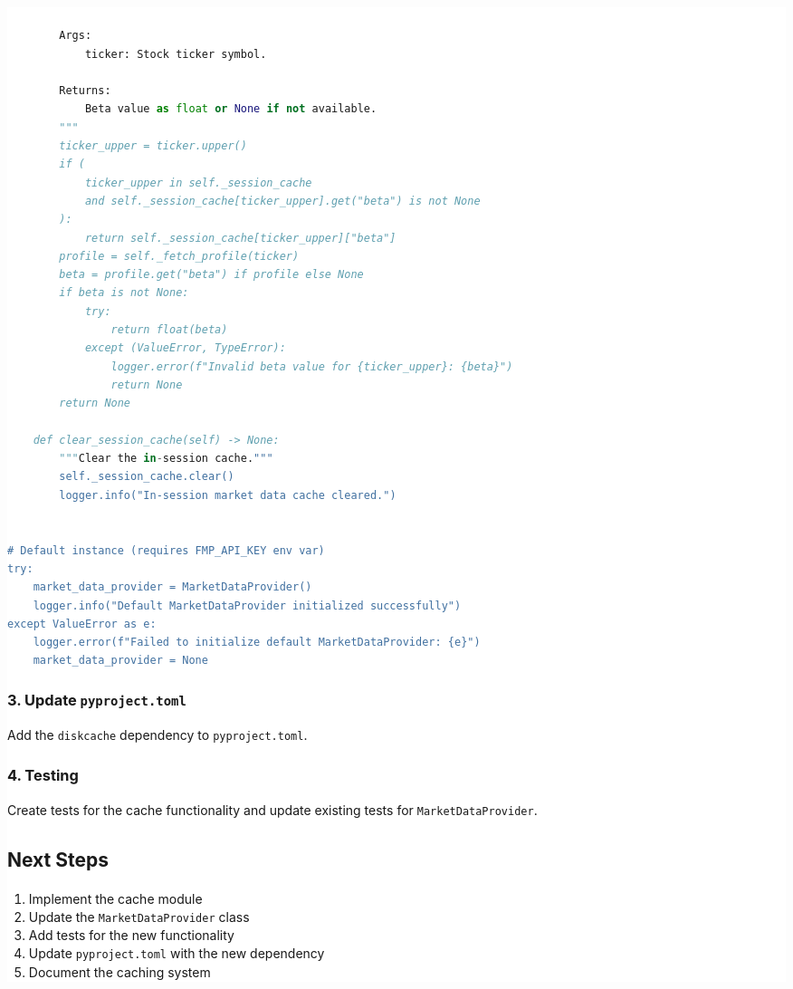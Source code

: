 ```python

        Args:
            ticker: Stock ticker symbol.

        Returns:
            Beta value as float or None if not available.
        """
        ticker_upper = ticker.upper()
        if (
            ticker_upper in self._session_cache
            and self._session_cache[ticker_upper].get("beta") is not None
        ):
            return self._session_cache[ticker_upper]["beta"]
        profile = self._fetch_profile(ticker)
        beta = profile.get("beta") if profile else None
        if beta is not None:
            try:
                return float(beta)
            except (ValueError, TypeError):
                logger.error(f"Invalid beta value for {ticker_upper}: {beta}")
                return None
        return None

    def clear_session_cache(self) -> None:
        """Clear the in-session cache."""
        self._session_cache.clear()
        logger.info("In-session market data cache cleared.")


# Default instance (requires FMP_API_KEY env var)
try:
    market_data_provider = MarketDataProvider()
    logger.info("Default MarketDataProvider initialized successfully")
except ValueError as e:
    logger.error(f"Failed to initialize default MarketDataProvider: {e}")
    market_data_provider = None
```

### 3. Update `pyproject.toml`

Add the `diskcache` dependency to `pyproject.toml`.

### 4. Testing

Create tests for the cache functionality and update existing tests for `MarketDataProvider`.

## Next Steps

1. Implement the cache module
2. Update the `MarketDataProvider` class
3. Add tests for the new functionality
4. Update `pyproject.toml` with the new dependency
5. Document the caching system
